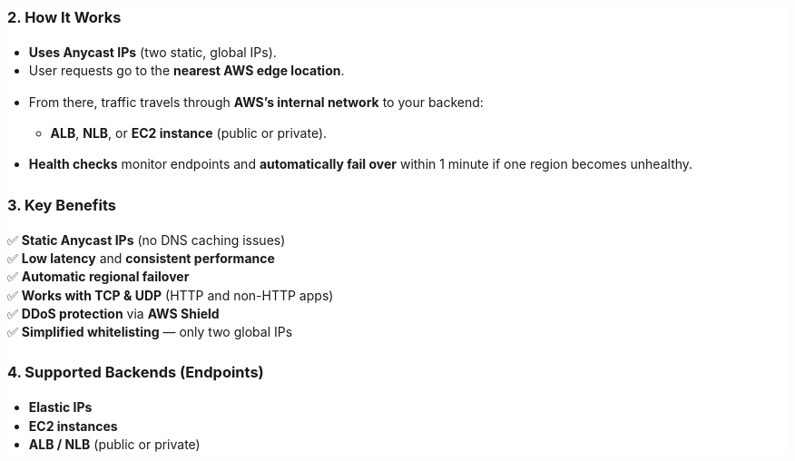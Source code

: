 <h3>
  
  
  <strong>2. How It Works</strong>
</h3>

<ul>
<li>
<strong>Uses Anycast IPs</strong> (two static, global IPs).</li>
<li>User requests go to the <strong>nearest AWS edge location</strong>.</li>
<li>
<p>From there, traffic travels through <strong>AWS’s internal network</strong> to your backend:</p>

<ul>
<li>
<strong>ALB</strong>, <strong>NLB</strong>, or <strong>EC2 instance</strong> (public or private).</li>
</ul>


</li>

<li><p><strong>Health checks</strong> monitor endpoints and <strong>automatically fail over</strong> within 1 minute if one region becomes unhealthy.</p></li>

</ul>




<h3>
  
  
  <strong>3. Key Benefits</strong>
</h3>

<p>✅ <strong>Static Anycast IPs</strong> (no DNS caching issues)<br>
✅ <strong>Low latency</strong> and <strong>consistent performance</strong><br>
✅ <strong>Automatic regional failover</strong><br>
✅ <strong>Works with TCP &amp; UDP</strong> (HTTP and non-HTTP apps)<br>
✅ <strong>DDoS protection</strong> via <strong>AWS Shield</strong><br>
✅ <strong>Simplified whitelisting</strong> — only two global IPs</p>




<h3>
  
  
  <strong>4. Supported Backends (Endpoints)</strong>
</h3>

<ul>
<li><strong>Elastic IPs</strong></li>
<li><strong>EC2 instances</strong></li>
<li>
<strong>ALB / NLB</strong> (public or private)</li>
</ul>




<h3>
  